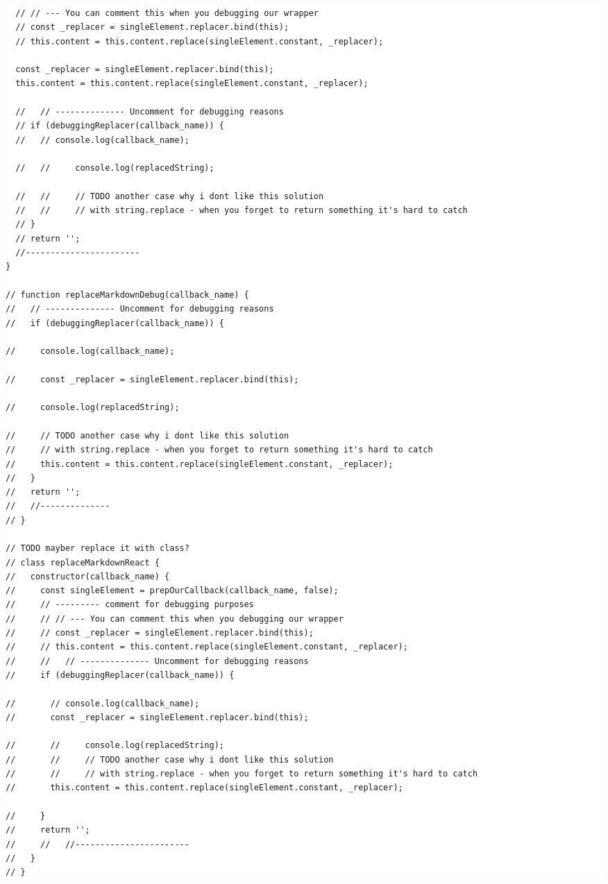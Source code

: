 ```
  // // --- You can comment this when you debugging our wrapper
  // const _replacer = singleElement.replacer.bind(this);
  // this.content = this.content.replace(singleElement.constant, _replacer);

  const _replacer = singleElement.replacer.bind(this);
  this.content = this.content.replace(singleElement.constant, _replacer);

  //   // -------------- Uncomment for debugging reasons
  // if (debuggingReplacer(callback_name)) {
  //   // console.log(callback_name);

  //   //     console.log(replacedString);

  //   //     // TODO another case why i dont like this solution
  //   //     // with string.replace - when you forget to return something it's hard to catch
  // }
  // return '';
  //-----------------------
}

// function replaceMarkdownDebug(callback_name) {
//   // -------------- Uncomment for debugging reasons
//   if (debuggingReplacer(callback_name)) {

//     console.log(callback_name);

//     const _replacer = singleElement.replacer.bind(this);

//     console.log(replacedString);

//     // TODO another case why i dont like this solution
//     // with string.replace - when you forget to return something it's hard to catch
//     this.content = this.content.replace(singleElement.constant, _replacer);
//   }
//   return '';
//   //--------------
// }

// TODO mayber replace it with class?
// class replaceMarkdownReact {
//   constructor(callback_name) {
//     const singleElement = prepOurCallback(callback_name, false);
//     // --------- comment for debugging purposes
//     // // --- You can comment this when you debugging our wrapper
//     // const _replacer = singleElement.replacer.bind(this);
//     // this.content = this.content.replace(singleElement.constant, _replacer);
//     //   // -------------- Uncomment for debugging reasons
//     if (debuggingReplacer(callback_name)) {

//       // console.log(callback_name);
//       const _replacer = singleElement.replacer.bind(this);

//       //     console.log(replacedString);
//       //     // TODO another case why i dont like this solution
//       //     // with string.replace - when you forget to return something it's hard to catch
//       this.content = this.content.replace(singleElement.constant, _replacer);

//     }
//     return '';
//     //   //-----------------------
//   }
// }
```